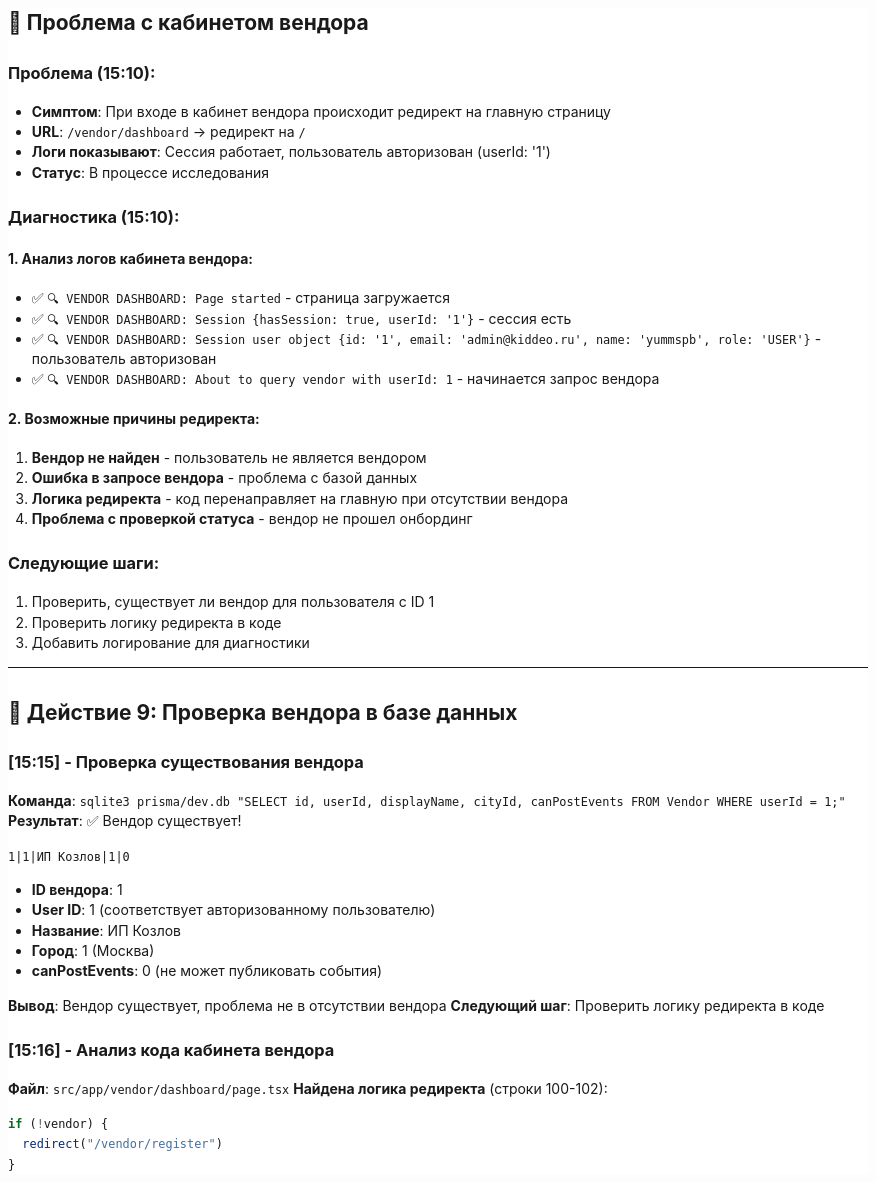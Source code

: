 ## 🏢 Проблема с кабинетом вендора

### Проблема (15:10):
- **Симптом**: При входе в кабинет вендора происходит редирект на главную страницу
- **URL**: `/vendor/dashboard` → редирект на `/`
- **Логи показывают**: Сессия работает, пользователь авторизован (userId: '1')
- **Статус**: В процессе исследования

### Диагностика (15:10):

#### 1. Анализ логов кабинета вендора:
- ✅ `🔍 VENDOR DASHBOARD: Page started` - страница загружается
- ✅ `🔍 VENDOR DASHBOARD: Session {hasSession: true, userId: '1'}` - сессия есть
- ✅ `🔍 VENDOR DASHBOARD: Session user object {id: '1', email: 'admin@kiddeo.ru', name: 'yummspb', role: 'USER'}` - пользователь авторизован
- ✅ `🔍 VENDOR DASHBOARD: About to query vendor with userId: 1` - начинается запрос вендора

#### 2. Возможные причины редиректа:
1. **Вендор не найден** - пользователь не является вендором
2. **Ошибка в запросе вендора** - проблема с базой данных
3. **Логика редиректа** - код перенаправляет на главную при отсутствии вендора
4. **Проблема с проверкой статуса** - вендор не прошел онбординг

### Следующие шаги:
1. Проверить, существует ли вендор для пользователя с ID 1
2. Проверить логику редиректа в коде
3. Добавить логирование для диагностики

---

## 🔧 Действие 9: Проверка вендора в базе данных

### [15:15] - Проверка существования вендора
**Команда**: `sqlite3 prisma/dev.db "SELECT id, userId, displayName, cityId, canPostEvents FROM Vendor WHERE userId = 1;"`
**Результат**: ✅ Вендор существует!
```
1|1|ИП Козлов|1|0
```
- **ID вендора**: 1
- **User ID**: 1 (соответствует авторизованному пользователю)
- **Название**: ИП Козлов
- **Город**: 1 (Москва)
- **canPostEvents**: 0 (не может публиковать события)

**Вывод**: Вендор существует, проблема не в отсутствии вендора
**Следующий шаг**: Проверить логику редиректа в коде

### [15:16] - Анализ кода кабинета вендора
**Файл**: `src/app/vendor/dashboard/page.tsx`
**Найдена логика редиректа** (строки 100-102):
```typescript
if (!vendor) {
  redirect("/vendor/register")
}
```
